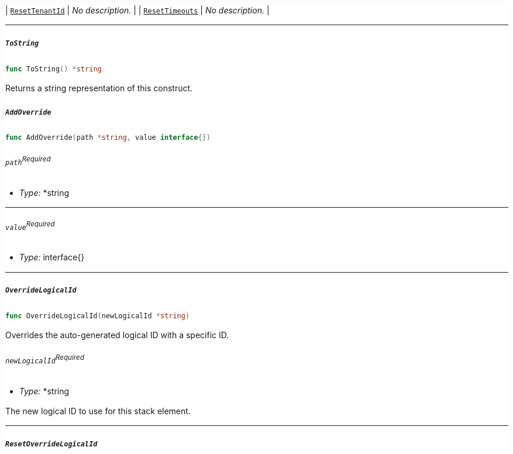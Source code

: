 | <code><a href="#@cdktf/provider-opentelekomcloud.lbPoolV2.LbPoolV2.resetTenantId">ResetTenantId</a></code> | *No description.* |
| <code><a href="#@cdktf/provider-opentelekomcloud.lbPoolV2.LbPoolV2.resetTimeouts">ResetTimeouts</a></code> | *No description.* |

---

##### `ToString` <a name="ToString" id="@cdktf/provider-opentelekomcloud.lbPoolV2.LbPoolV2.toString"></a>

```go
func ToString() *string
```

Returns a string representation of this construct.

##### `AddOverride` <a name="AddOverride" id="@cdktf/provider-opentelekomcloud.lbPoolV2.LbPoolV2.addOverride"></a>

```go
func AddOverride(path *string, value interface{})
```

###### `path`<sup>Required</sup> <a name="path" id="@cdktf/provider-opentelekomcloud.lbPoolV2.LbPoolV2.addOverride.parameter.path"></a>

- *Type:* *string

---

###### `value`<sup>Required</sup> <a name="value" id="@cdktf/provider-opentelekomcloud.lbPoolV2.LbPoolV2.addOverride.parameter.value"></a>

- *Type:* interface{}

---

##### `OverrideLogicalId` <a name="OverrideLogicalId" id="@cdktf/provider-opentelekomcloud.lbPoolV2.LbPoolV2.overrideLogicalId"></a>

```go
func OverrideLogicalId(newLogicalId *string)
```

Overrides the auto-generated logical ID with a specific ID.

###### `newLogicalId`<sup>Required</sup> <a name="newLogicalId" id="@cdktf/provider-opentelekomcloud.lbPoolV2.LbPoolV2.overrideLogicalId.parameter.newLogicalId"></a>

- *Type:* *string

The new logical ID to use for this stack element.

---

##### `ResetOverrideLogicalId` <a name="ResetOverrideLogicalId" id="@cdktf/provider-opentelekomcloud.lbPoolV2.LbPoolV2.resetOverrideLogicalId"></a>
